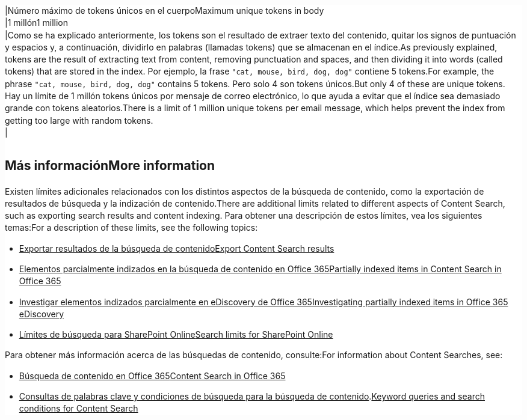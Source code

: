 |<span data-ttu-id="8dafa-208">Número máximo de tokens únicos en el cuerpo</span><span class="sxs-lookup"><span data-stu-id="8dafa-208">Maximum unique tokens in body</span></span>  <br/> |<span data-ttu-id="8dafa-209">1 millón</span><span class="sxs-lookup"><span data-stu-id="8dafa-209">1 million</span></span>  <br/> |<span data-ttu-id="8dafa-210">Como se ha explicado anteriormente, los tokens son el resultado de extraer texto del contenido, quitar los signos de puntuación y espacios y, a continuación, dividirlo en palabras (llamadas tokens) que se almacenan en el índice.</span><span class="sxs-lookup"><span data-stu-id="8dafa-210">As previously explained, tokens are the result of extracting text from content, removing punctuation and spaces, and then dividing it into words (called tokens) that are stored in the index.</span></span> <span data-ttu-id="8dafa-211">Por ejemplo, la frase `"cat, mouse, bird, dog, dog"` contiene 5 tokens.</span><span class="sxs-lookup"><span data-stu-id="8dafa-211">For example, the phrase  `"cat, mouse, bird, dog, dog"` contains 5 tokens.</span></span> <span data-ttu-id="8dafa-212">Pero solo 4 son tokens únicos.</span><span class="sxs-lookup"><span data-stu-id="8dafa-212">But only 4 of these are unique tokens.</span></span> <span data-ttu-id="8dafa-213">Hay un límite de 1 millón tokens únicos por mensaje de correo electrónico, lo que ayuda a evitar que el índice sea demasiado grande con tokens aleatorios.</span><span class="sxs-lookup"><span data-stu-id="8dafa-213">There is a limit of 1 million unique tokens per email message, which helps prevent the index from getting too large with random tokens.</span></span>  <br/> |
  
## <a name="more-information"></a><span data-ttu-id="8dafa-214">Más información</span><span class="sxs-lookup"><span data-stu-id="8dafa-214">More information</span></span>

<span data-ttu-id="8dafa-215">Existen límites adicionales relacionados con los distintos aspectos de la búsqueda de contenido, como la exportación de resultados de búsqueda y la indización de contenido.</span><span class="sxs-lookup"><span data-stu-id="8dafa-215">There are additional limits related to different aspects of Content Search, such as exporting search results and content indexing.</span></span> <span data-ttu-id="8dafa-216">Para obtener una descripción de estos límites, vea los siguientes temas:</span><span class="sxs-lookup"><span data-stu-id="8dafa-216">For a description of these limits, see the following topics:</span></span>
  
- [<span data-ttu-id="8dafa-217">Exportar resultados de la búsqueda de contenido</span><span class="sxs-lookup"><span data-stu-id="8dafa-217">Export Content Search results</span></span>](export-search-results.md#export-limits)
    
- [<span data-ttu-id="8dafa-218">Elementos parcialmente indizados en la búsqueda de contenido en Office 365</span><span class="sxs-lookup"><span data-stu-id="8dafa-218">Partially indexed items in Content Search in Office 365</span></span>](partially-indexed-items-in-content-search.md)
    
- [<span data-ttu-id="8dafa-219">Investigar elementos indizados parcialmente en eDiscovery de Office 365</span><span class="sxs-lookup"><span data-stu-id="8dafa-219">Investigating partially indexed items in Office 365 eDiscovery</span></span>](investigating-partially-indexed-items-in-ediscovery.md)
    
- [<span data-ttu-id="8dafa-220">Límites de búsqueda para SharePoint Online</span><span class="sxs-lookup"><span data-stu-id="8dafa-220">Search limits for SharePoint Online</span></span>](https://support.office.com/article/7c06e9ed-98b6-4304-a900-14773a8fa32f)
    
<span data-ttu-id="8dafa-221">Para obtener más información acerca de las búsquedas de contenido, consulte:</span><span class="sxs-lookup"><span data-stu-id="8dafa-221">For information about Content Searches, see:</span></span>
  
- [<span data-ttu-id="8dafa-222">Búsqueda de contenido en Office 365</span><span class="sxs-lookup"><span data-stu-id="8dafa-222">Content Search in Office 365</span></span>](content-search.md)
    
- <span data-ttu-id="8dafa-223">[Consultas de palabras clave y condiciones de búsqueda para la búsqueda de contenido](keyword-queries-and-search-conditions.md).</span><span class="sxs-lookup"><span data-stu-id="8dafa-223">[Keyword queries and search conditions for Content Search](keyword-queries-and-search-conditions.md)</span></span>
